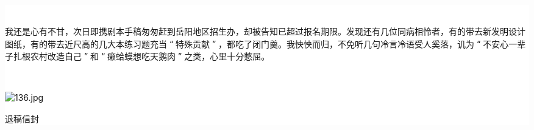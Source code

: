  </p>
 <p class="p1">
  <span class="s1">
  </span>
  <br/>
 </p>
 <p class="p2">
  <span class="s1">
   我还是心有不甘，次日即携剧本手稿匆匆赶到岳阳地区招生办，却被告知已超过报名期限。发现还有几位同病相怜者，有的带去新发明设计图纸，有的带去近尺高的几大本练习题充当
  </span>
  <span class="s2">
   “
  </span>
  <span class="s1">
   特殊贡献
  </span>
  <span class="s2">
   ”
  </span>
  <span class="s1">
   ，都吃了闭门羹。我怏怏而归，不免听几句冷言冷语受人奚落，讥为
  </span>
  <span class="s2">
   “
  </span>
  <span class="s1">
   不安心一辈子扎根农村改造自己
  </span>
  <span class="s2">
   ”
  </span>
  <span class="s1">
   和
  </span>
  <span class="s2">
   “
  </span>
  <span class="s1">
   癞蛤蟆想吃天鹅肉
  </span>
  <span class="s2">
   ”
  </span>
  <span class="s1">
   之类，心里十分憋屈。
  </span>
 </p>
 <p class="p1">
  <span class="s1">
  </span>
  <br/>
 </p>
 <p class="p3">
  <span class="s1">
   <img alt="136.jpg" border="0" height="447" src="/medias/contents/4889/136.jpg" width="324"/>
  </span>
 </p>
 <p class="p2">
  <span class="s1">
   退稿信封
  </span>
 </p>
 <p class="p1">